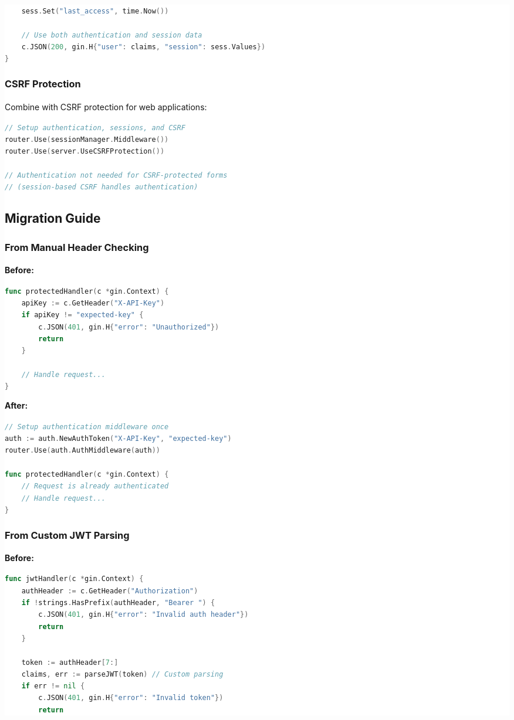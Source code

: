 ```go
    sess.Set("last_access", time.Now())
    
    // Use both authentication and session data
    c.JSON(200, gin.H{"user": claims, "session": sess.Values})
}
```

### CSRF Protection

Combine with CSRF protection for web applications:

```go
// Setup authentication, sessions, and CSRF
router.Use(sessionManager.Middleware())
router.Use(server.UseCSRFProtection())

// Authentication not needed for CSRF-protected forms
// (session-based CSRF handles authentication)
```

## Migration Guide

### From Manual Header Checking

**Before:**
```go
func protectedHandler(c *gin.Context) {
    apiKey := c.GetHeader("X-API-Key")
    if apiKey != "expected-key" {
        c.JSON(401, gin.H{"error": "Unauthorized"})
        return
    }
    
    // Handle request...
}
```

**After:**
```go
// Setup authentication middleware once
auth := auth.NewAuthToken("X-API-Key", "expected-key")
router.Use(auth.AuthMiddleware(auth))

func protectedHandler(c *gin.Context) {
    // Request is already authenticated
    // Handle request...
}
```

### From Custom JWT Parsing

**Before:**
```go
func jwtHandler(c *gin.Context) {
    authHeader := c.GetHeader("Authorization")
    if !strings.HasPrefix(authHeader, "Bearer ") {
        c.JSON(401, gin.H{"error": "Invalid auth header"})
        return
    }
    
    token := authHeader[7:]
    claims, err := parseJWT(token) // Custom parsing
    if err != nil {
        c.JSON(401, gin.H{"error": "Invalid token"})
        return
```